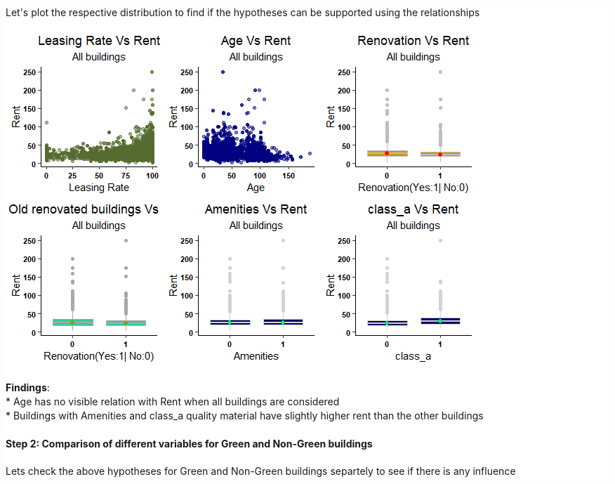 Let's plot the respective distribution to find if the hypotheses can be
supported using the relationships

![](STA_380_-_Part_2_-_Exercise_1_v3_files/figure-markdown_strict/unnamed-chunk-3-1.png)

**Findings**:  
\* Age has no visible relation with Rent when all buildings are
considered  
\* Buildings with Amenities and class\_a quality material have slightly
higher rent than the other buildings

#### Step 2: Comparison of different variables for Green and Non-Green buildings

Lets check the above hypotheses for Green and Non-Green buildings
separtely to see if there is any influence
